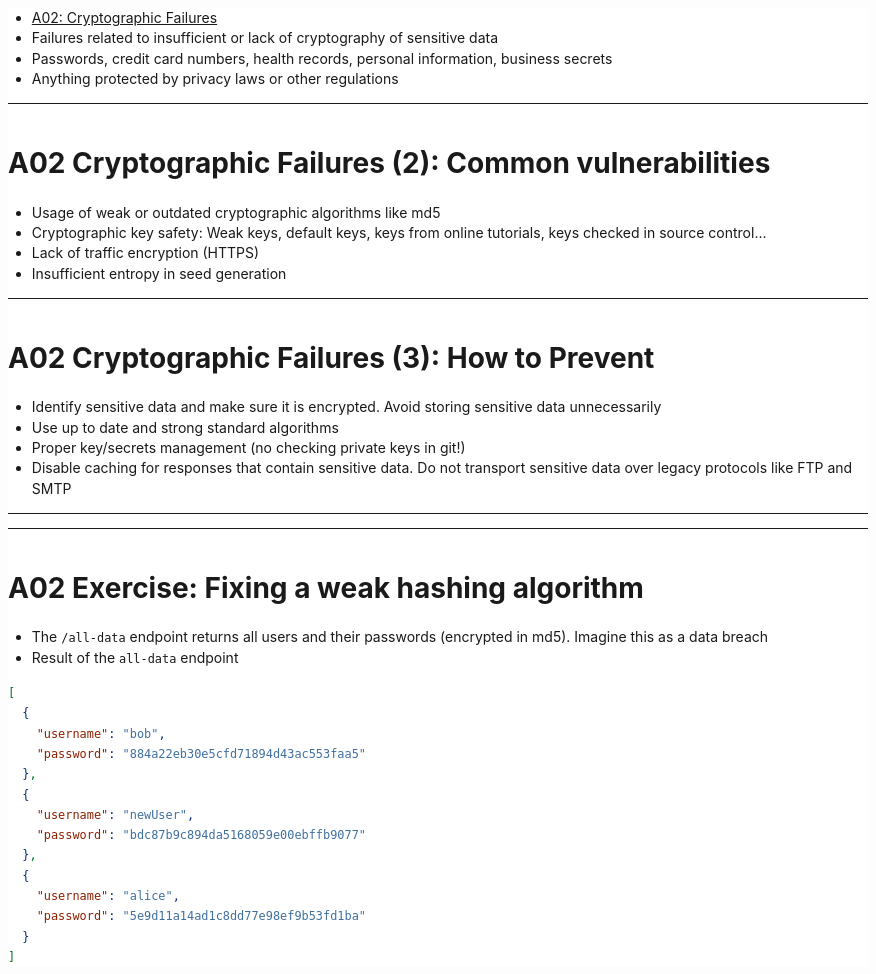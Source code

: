 <div class="dense">

- [A02: Cryptographic Failures](https://owasp.org/Top10/A02_2021-Cryptographic_Failures/)
- Failures related to insufficient or lack of cryptography of sensitive data
- Passwords, credit card numbers, health records, personal information, business secrets
- Anything protected by privacy laws or other regulations

</div>

---

# A02 Cryptographic Failures (2): Common vulnerabilities

<div class="dense">

- Usage of weak or outdated cryptographic algorithms like md5
- Cryptographic key safety: Weak keys, default keys, keys from online tutorials, keys checked in source control...
- Lack of traffic encryption (HTTPS)
- Insufficient entropy in seed generation

</div>

---

# A02 Cryptographic Failures (3): How to Prevent

<div class="dense">

- Identify sensitive data and make sure it is encrypted. Avoid storing sensitive data unnecessarily
- Use up to date and strong standard algorithms
- Proper key/secrets management (no checking private keys in git!)
- Disable caching for responses that contain sensitive data. Do not transport sensitive data over legacy protocols like FTP and SMTP

</div>

---

---

# A02 Exercise: Fixing a weak hashing algorithm

<div class="dense">

- The `/all-data` endpoint returns all users and their passwords (encrypted in md5). Imagine this as a data breach
- Result of the `all-data` endpoint

```json
[
  {
    "username": "bob",
    "password": "884a22eb30e5cfd71894d43ac553faa5"
  },
  {
    "username": "newUser",
    "password": "bdc87b9c894da5168059e00ebffb9077"
  },
  {
    "username": "alice",
    "password": "5e9d11a14ad1c8dd77e98ef9b53fd1ba"
  }
]
```

